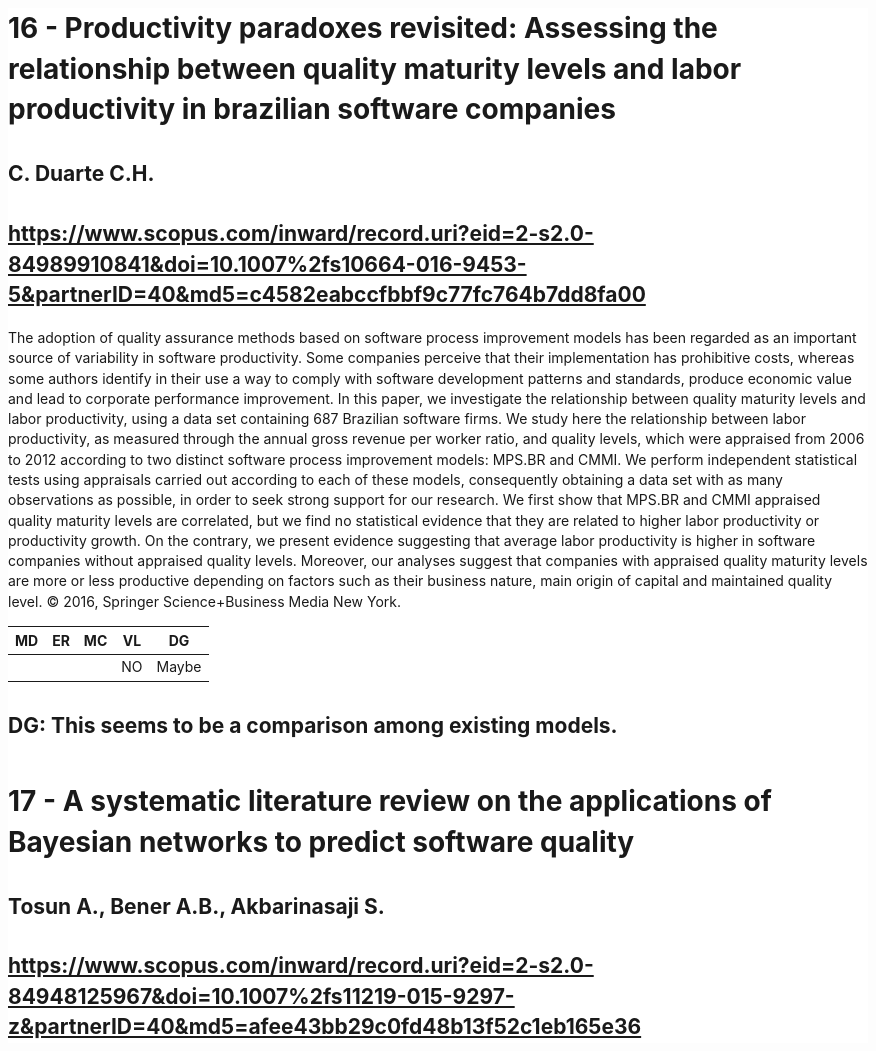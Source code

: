 # 16 - Productivity paradoxes revisited: Assessing the relationship between quality maturity levels and labor productivity in brazilian software companies

## C. Duarte C.H.

## https://www.scopus.com/inward/record.uri?eid=2-s2.0-84989910841&doi=10.1007%2fs10664-016-9453-5&partnerID=40&md5=c4582eabccfbbf9c77fc764b7dd8fa00

The adoption of quality assurance methods based on software process improvement models has been regarded as an important source of variability in software productivity. Some companies perceive that their implementation has prohibitive costs, whereas some authors identify in their use a way to comply with software development patterns and standards, produce economic value and lead to corporate performance improvement. In this paper, we investigate the relationship between quality maturity levels and labor productivity, using a data set containing 687 Brazilian software firms. We study here the relationship between labor productivity, as measured through the annual gross revenue per worker ratio, and quality levels, which were appraised from 2006 to 2012 according to two distinct software process improvement models: MPS.BR and CMMI. We perform independent statistical tests using appraisals carried out according to each of these models, consequently obtaining a data set with as many observations as possible, in order to seek strong support for our research. We first show that MPS.BR and CMMI appraised quality maturity levels are correlated, but we find no statistical evidence that they are related to higher labor productivity or productivity growth. On the contrary, we present evidence suggesting that average labor productivity is higher in software companies without appraised quality levels. Moreover, our analyses suggest that companies with appraised quality maturity levels are more or less productive depending on factors such as their business nature, main origin of capital and maintained quality level. © 2016, Springer Science+Business Media New York.

| MD  | ER  | MC  | VL  | DG  |
| --- | --- | --- | --- | --- |
|  |  |  | NO | Maybe |

DG: This seems to be a comparison among existing models.
---

# 17 - A systematic literature review on the applications of Bayesian networks to predict software quality

## Tosun A., Bener A.B., Akbarinasaji S.

## https://www.scopus.com/inward/record.uri?eid=2-s2.0-84948125967&doi=10.1007%2fs11219-015-9297-z&partnerID=40&md5=afee43bb29c0fd48b13f52c1eb165e36
